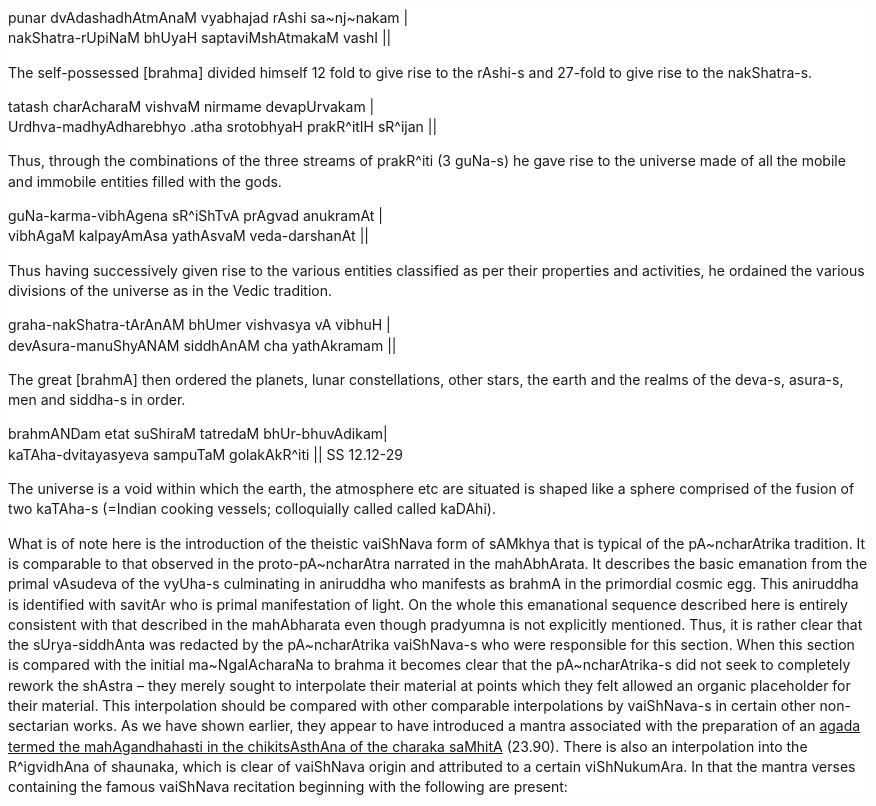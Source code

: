 punar dvAdashadhAtmAnaM vyabhajad rAshi sa\~nj\~nakam \|  
nakShatra-rUpiNaM bhUyaH saptaviMshAtmakaM vashI \|\|

The self-possessed \[brahma\] divided himself 12 fold to give rise to
the rAshi-s and 27-fold to give rise to the nakShatra-s.

tatash charAcharaM vishvaM nirmame devapUrvakam \|  
Urdhva-madhyAdharebhyo .atha srotobhyaH prakR^itIH sR^ijan \|\|

Thus, through the combinations of the three streams of prakR^iti (3
guNa-s) he gave rise to the universe made of all the mobile and immobile
entities filled with the gods.

guNa-karma-vibhAgena sR^iShTvA prAgvad anukramAt \|  
vibhAgaM kalpayAmAsa yathAsvaM veda-darshanAt \|\|

Thus having successively given rise to the various entities classified
as per their properties and activities, he ordained the various
divisions of the universe as in the Vedic tradition.

graha-nakShatra-tArAnAM bhUmer vishvasya vA vibhuH \|  
devAsura-manuShyANAM siddhAnAM cha yathAkramam \|\|

The great \[brahmA\] then ordered the planets, lunar constellations,
other stars, the earth and the realms of the deva-s, asura-s, men and
siddha-s in order.

brahmANDam etat suShiraM tatredaM bhUr-bhuvAdikam\|  
kaTAha-dvitayasyeva sampuTaM golakAkR^iti \|\| SS 12.12-29

The universe is a void within which the earth, the atmosphere etc are
situated is shaped like a sphere comprised of the fusion of two kaTAha-s
(=Indian cooking vessels; colloquially called called kaDAhi).

What is of note here is the introduction of the theistic vaiShNava form
of sAMkhya that is typical of the pA\~ncharAtrika tradition. It is
comparable to that observed in the proto-pA\~ncharAtra narrated in the
mahAbhArata. It describes the basic emanation from the primal vAsudeva
of the vyUha-s culminating in aniruddha who manifests as brahmA in the
primordial cosmic egg. This aniruddha is identified with savitAr who is
primal manifestation of light. On the whole this emanational sequence
described here is entirely consistent with that described in the
mahAbharata even though pradyumna is not explicitly mentioned. Thus, it
is rather clear that the sUrya-siddhAnta was redacted by the
pA\~ncharAtrika vaiShNava-s who were responsible for this section. When
this section is compared with the initial ma\~NgalAcharaNa to brahma it
becomes clear that the pA\~ncharAtrika-s did not seek to completely
rework the shAstra – they merely sought to interpolate their material at
points which they felt allowed an organic placeholder for their
material. This interpolation should be compared with other comparable
interpolations by vaiShNava-s in certain other non-sectarian works. As
we have shown earlier, they appear to have introduced a mantra
associated with the preparation of an [agada termed the mahAgandhahasti
in the chikitsAsthAna of the charaka
saMhitA](https://manasataramgini.wordpress.com/2009/10/16/a-mantra-fossil-from-the-vedo-tantric-transition-in-charaka/)
(23.90). There is also an interpolation into the R^igvidhAna of
shaunaka, which is clear of vaiShNava origin and attributed to a certain
viShNukumAra. In that the mantra verses containing the famous vaiShNava
recitation beginning with the following are present:
